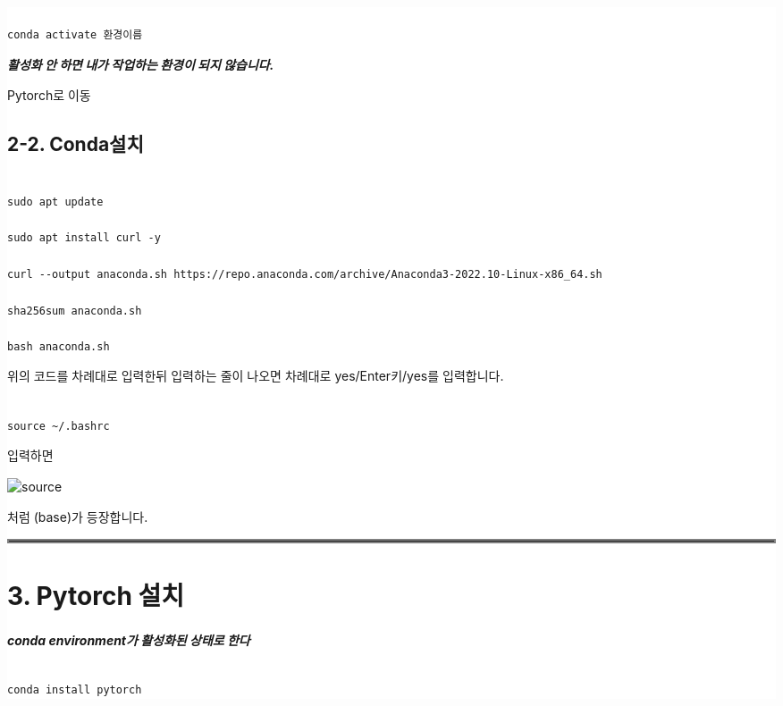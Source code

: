   

```

conda activate 환경이름

```

***활성화 안 하면 내가 작업하는 환경이 되지 않습니다.***

  

Pytorch로 이동

  

## 2-2. Conda설치

```

sudo apt update

sudo apt install curl -y

curl --output anaconda.sh https://repo.anaconda.com/archive/Anaconda3-2022.10-Linux-x86_64.sh

sha256sum anaconda.sh

bash anaconda.sh

```

위의 코드를 차례대로 입력한뒤 입력하는 줄이 나오면 차례대로 yes/Enter키/yes를 입력합니다.

  

```

source ~/.bashrc

```

입력하면

![source](../images/source.png)

처럼 (base)가 등장합니다.

  

<hr style="border:2px solid gray">

  

# 3. Pytorch 설치

  

***conda environment가 활성화된 상태로 한다***

```

conda install pytorch

```
